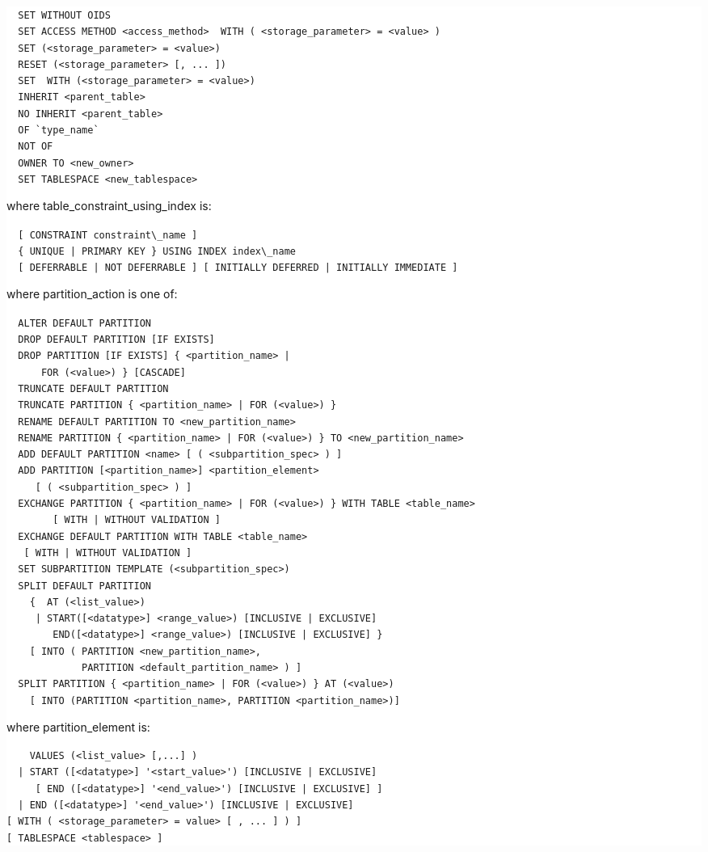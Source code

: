``` {#sql_command_synopsis}
  SET WITHOUT OIDS
  SET ACCESS METHOD <access_method>  WITH ( <storage_parameter> = <value> )
  SET (<storage_parameter> = <value>)
  RESET (<storage_parameter> [, ... ])
  SET  WITH (<storage_parameter> = <value>)
  INHERIT <parent_table>
  NO INHERIT <parent_table>
  OF `type_name`
  NOT OF
  OWNER TO <new_owner>
  SET TABLESPACE <new_tablespace>
```

where table\_constraint\_using\_index is:

```
  [ CONSTRAINT constraint\_name ]
  { UNIQUE | PRIMARY KEY } USING INDEX index\_name
  [ DEFERRABLE | NOT DEFERRABLE ] [ INITIALLY DEFERRED | INITIALLY IMMEDIATE ]
```

where partition\_action is one of:

```
  ALTER DEFAULT PARTITION
  DROP DEFAULT PARTITION [IF EXISTS]
  DROP PARTITION [IF EXISTS] { <partition_name> | 
      FOR (<value>) } [CASCADE]
  TRUNCATE DEFAULT PARTITION
  TRUNCATE PARTITION { <partition_name> | FOR (<value>) }
  RENAME DEFAULT PARTITION TO <new_partition_name>
  RENAME PARTITION { <partition_name> | FOR (<value>) } TO <new_partition_name>
  ADD DEFAULT PARTITION <name> [ ( <subpartition_spec> ) ]
  ADD PARTITION [<partition_name>] <partition_element>
     [ ( <subpartition_spec> ) ]
  EXCHANGE PARTITION { <partition_name> | FOR (<value>) } WITH TABLE <table_name>
        [ WITH | WITHOUT VALIDATION ]
  EXCHANGE DEFAULT PARTITION WITH TABLE <table_name>
   [ WITH | WITHOUT VALIDATION ]
  SET SUBPARTITION TEMPLATE (<subpartition_spec>)
  SPLIT DEFAULT PARTITION
    {  AT (<list_value>)
     | START([<datatype>] <range_value>) [INCLUSIVE | EXCLUSIVE] 
        END([<datatype>] <range_value>) [INCLUSIVE | EXCLUSIVE] }
    [ INTO ( PARTITION <new_partition_name>, 
             PARTITION <default_partition_name> ) ]
  SPLIT PARTITION { <partition_name> | FOR (<value>) } AT (<value>) 
    [ INTO (PARTITION <partition_name>, PARTITION <partition_name>)]  
```

where partition\_element is:

```
    VALUES (<list_value> [,...] )
  | START ([<datatype>] '<start_value>') [INCLUSIVE | EXCLUSIVE]
     [ END ([<datatype>] '<end_value>') [INCLUSIVE | EXCLUSIVE] ]
  | END ([<datatype>] '<end_value>') [INCLUSIVE | EXCLUSIVE]
[ WITH ( <storage_parameter> = value> [ , ... ] ) ]
[ TABLESPACE <tablespace> ]
```

